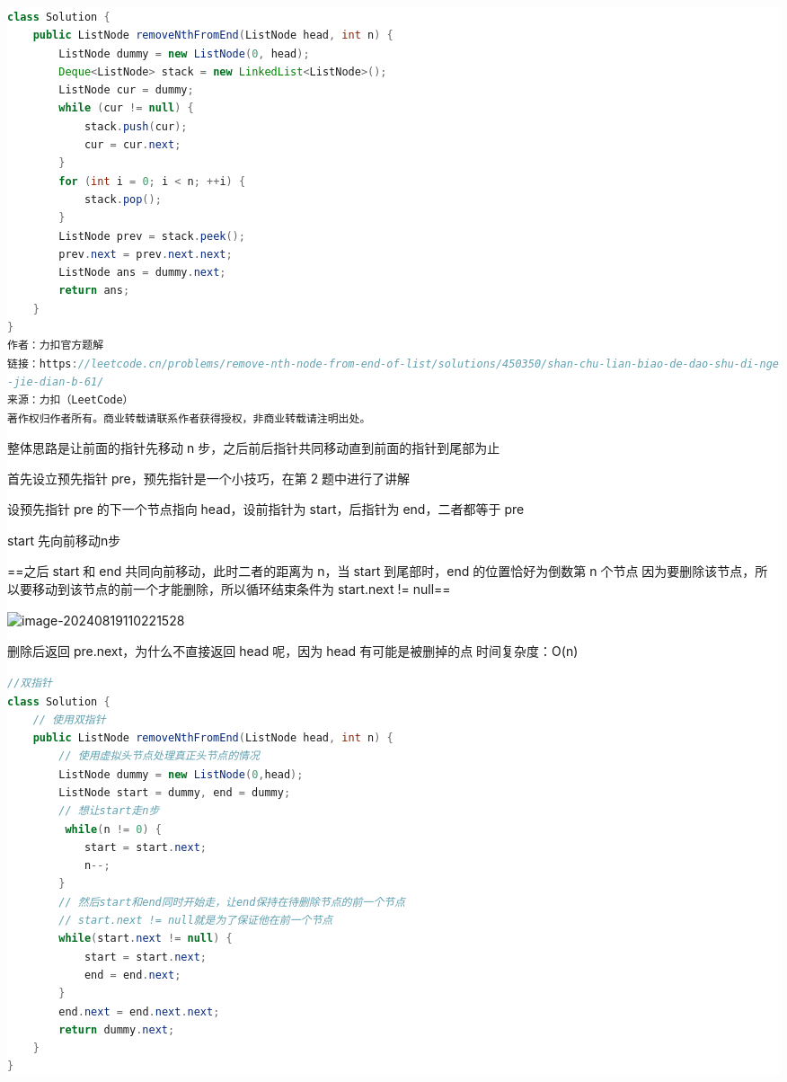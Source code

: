 ```java
class Solution {
    public ListNode removeNthFromEnd(ListNode head, int n) {
        ListNode dummy = new ListNode(0, head);
        Deque<ListNode> stack = new LinkedList<ListNode>();
        ListNode cur = dummy;
        while (cur != null) {
            stack.push(cur);
            cur = cur.next;
        }
        for (int i = 0; i < n; ++i) {
            stack.pop();
        }
        ListNode prev = stack.peek();
        prev.next = prev.next.next;
        ListNode ans = dummy.next;
        return ans;
    }
}
作者：力扣官方题解
链接：https://leetcode.cn/problems/remove-nth-node-from-end-of-list/solutions/450350/shan-chu-lian-biao-de-dao-shu-di-nge-jie-dian-b-61/
来源：力扣（LeetCode）
著作权归作者所有。商业转载请联系作者获得授权，非商业转载请注明出处。
```

整体思路是让前面的指针先移动 n 步，之后前后指针共同移动直到前面的指针到尾部为止

首先设立预先指针 pre，预先指针是一个小技巧，在第 2 题中进行了讲解

设预先指针 pre 的下一个节点指向 head，设前指针为 start，后指针为 end，二者都等于 pre

start 先向前移动n步

==之后 start 和 end 共同向前移动，此时二者的距离为 n，当 start 到尾部时，end 的位置恰好为倒数第 n 个节点
因为要删除该节点，所以要移动到该节点的前一个才能删除，所以循环结束条件为 start.next != null==

![image-20240819110221528](https://aliyun-imgbed.oss-cn-beijing.aliyuncs.com/img/image-20240819110221528.png)

删除后返回 pre.next，为什么不直接返回 head 呢，因为 head 有可能是被删掉的点
时间复杂度：O(n)

```java
//双指针
class Solution {
    // 使用双指针
    public ListNode removeNthFromEnd(ListNode head, int n) {
        // 使用虚拟头节点处理真正头节点的情况
        ListNode dummy = new ListNode(0,head);
        ListNode start = dummy, end = dummy;
        // 想让start走n步
         while(n != 0) {
            start = start.next;
            n--;
        }
        // 然后start和end同时开始走，让end保持在待删除节点的前一个节点
        // start.next != null就是为了保证他在前一个节点
        while(start.next != null) {
            start = start.next;
            end = end.next;
        }
        end.next = end.next.next;
        return dummy.next;
    }
}
```
